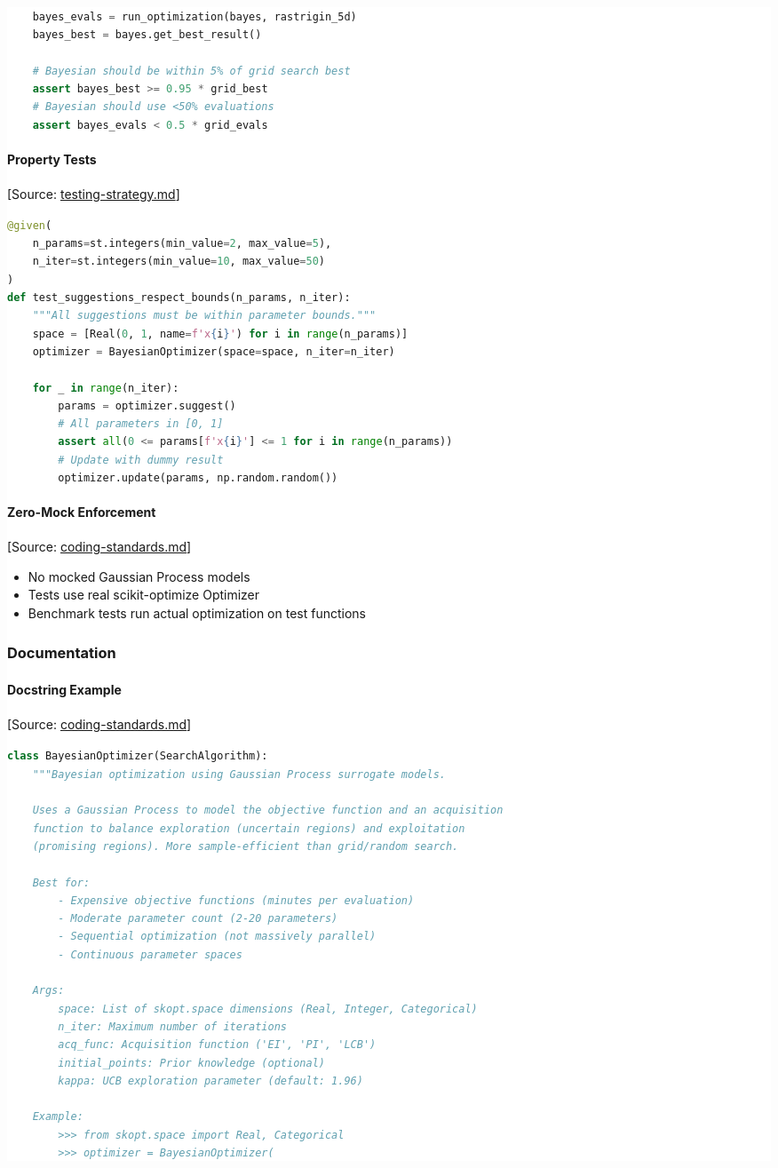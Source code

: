 ```python
    bayes_evals = run_optimization(bayes, rastrigin_5d)
    bayes_best = bayes.get_best_result()

    # Bayesian should be within 5% of grid search best
    assert bayes_best >= 0.95 * grid_best
    # Bayesian should use <50% evaluations
    assert bayes_evals < 0.5 * grid_evals
```

#### Property Tests
[Source: [testing-strategy.md](docs/architecture/testing-strategy.md#L26-L85)]
```python
@given(
    n_params=st.integers(min_value=2, max_value=5),
    n_iter=st.integers(min_value=10, max_value=50)
)
def test_suggestions_respect_bounds(n_params, n_iter):
    """All suggestions must be within parameter bounds."""
    space = [Real(0, 1, name=f'x{i}') for i in range(n_params)]
    optimizer = BayesianOptimizer(space=space, n_iter=n_iter)

    for _ in range(n_iter):
        params = optimizer.suggest()
        # All parameters in [0, 1]
        assert all(0 <= params[f'x{i}'] <= 1 for i in range(n_params))
        # Update with dummy result
        optimizer.update(params, np.random.random())
```

#### Zero-Mock Enforcement
[Source: [coding-standards.md](docs/architecture/coding-standards.md#L137-L212)]
- No mocked Gaussian Process models
- Tests use real scikit-optimize Optimizer
- Benchmark tests run actual optimization on test functions

### Documentation

#### Docstring Example
[Source: [coding-standards.md](docs/architecture/coding-standards.md#L48-L74)]
```python
class BayesianOptimizer(SearchAlgorithm):
    """Bayesian optimization using Gaussian Process surrogate models.

    Uses a Gaussian Process to model the objective function and an acquisition
    function to balance exploration (uncertain regions) and exploitation
    (promising regions). More sample-efficient than grid/random search.

    Best for:
        - Expensive objective functions (minutes per evaluation)
        - Moderate parameter count (2-20 parameters)
        - Sequential optimization (not massively parallel)
        - Continuous parameter spaces

    Args:
        space: List of skopt.space dimensions (Real, Integer, Categorical)
        n_iter: Maximum number of iterations
        acq_func: Acquisition function ('EI', 'PI', 'LCB')
        initial_points: Prior knowledge (optional)
        kappa: UCB exploration parameter (default: 1.96)

    Example:
        >>> from skopt.space import Real, Categorical
        >>> optimizer = BayesianOptimizer(
```